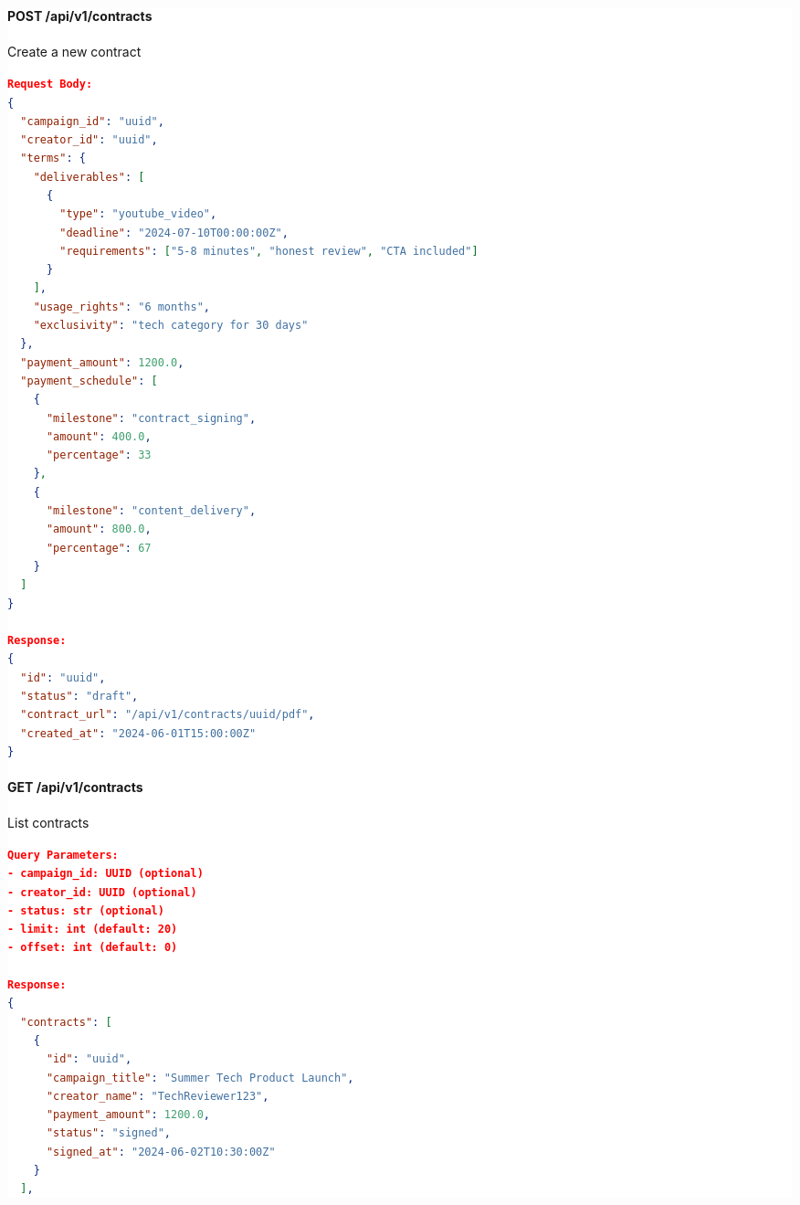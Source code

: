 #### POST /api/v1/contracts
Create a new contract
```json
Request Body:
{
  "campaign_id": "uuid",
  "creator_id": "uuid",
  "terms": {
    "deliverables": [
      {
        "type": "youtube_video",
        "deadline": "2024-07-10T00:00:00Z",
        "requirements": ["5-8 minutes", "honest review", "CTA included"]
      }
    ],
    "usage_rights": "6 months",
    "exclusivity": "tech category for 30 days"
  },
  "payment_amount": 1200.0,
  "payment_schedule": [
    {
      "milestone": "contract_signing",
      "amount": 400.0,
      "percentage": 33
    },
    {
      "milestone": "content_delivery",
      "amount": 800.0,
      "percentage": 67
    }
  ]
}

Response:
{
  "id": "uuid",
  "status": "draft",
  "contract_url": "/api/v1/contracts/uuid/pdf",
  "created_at": "2024-06-01T15:00:00Z"
}
```

#### GET /api/v1/contracts
List contracts
```json
Query Parameters:
- campaign_id: UUID (optional)
- creator_id: UUID (optional)
- status: str (optional)
- limit: int (default: 20)
- offset: int (default: 0)

Response:
{
  "contracts": [
    {
      "id": "uuid",
      "campaign_title": "Summer Tech Product Launch",
      "creator_name": "TechReviewer123",
      "payment_amount": 1200.0,
      "status": "signed",
      "signed_at": "2024-06-02T10:30:00Z"
    }
  ],
```